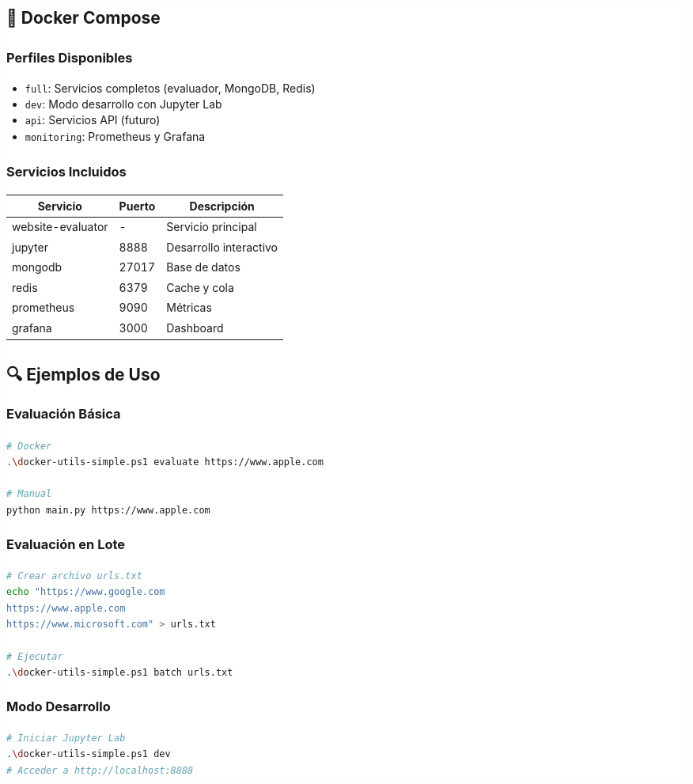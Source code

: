 ## 🐳 Docker Compose

### Perfiles Disponibles
- `full`: Servicios completos (evaluador, MongoDB, Redis)
- `dev`: Modo desarrollo con Jupyter Lab
- `api`: Servicios API (futuro)
- `monitoring`: Prometheus y Grafana

### Servicios Incluidos
| Servicio | Puerto | Descripción |
|----------|--------|-------------|
| website-evaluator | - | Servicio principal |
| jupyter | 8888 | Desarrollo interactivo |
| mongodb | 27017 | Base de datos |
| redis | 6379 | Cache y cola |
| prometheus | 9090 | Métricas |
| grafana | 3000 | Dashboard |

## 🔍 Ejemplos de Uso

### Evaluación Básica
```bash
# Docker
.\docker-utils-simple.ps1 evaluate https://www.apple.com

# Manual
python main.py https://www.apple.com
```

### Evaluación en Lote
```bash
# Crear archivo urls.txt
echo "https://www.google.com
https://www.apple.com
https://www.microsoft.com" > urls.txt

# Ejecutar
.\docker-utils-simple.ps1 batch urls.txt
```

### Modo Desarrollo
```bash
# Iniciar Jupyter Lab
.\docker-utils-simple.ps1 dev
# Acceder a http://localhost:8888
```
